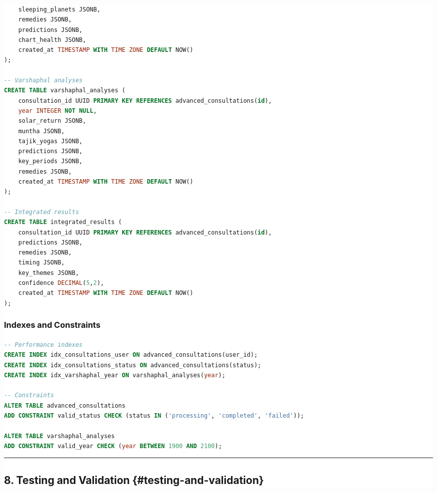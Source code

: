 ```sql
    sleeping_planets JSONB,
    remedies JSONB,
    predictions JSONB,
    chart_health JSONB,
    created_at TIMESTAMP WITH TIME ZONE DEFAULT NOW()
);

-- Varshaphal analyses
CREATE TABLE varshaphal_analyses (
    consultation_id UUID PRIMARY KEY REFERENCES advanced_consultations(id),
    year INTEGER NOT NULL,
    solar_return JSONB,
    muntha JSONB,
    tajik_yogas JSONB,
    predictions JSONB,
    key_periods JSONB,
    remedies JSONB,
    created_at TIMESTAMP WITH TIME ZONE DEFAULT NOW()
);

-- Integrated results
CREATE TABLE integrated_results (
    consultation_id UUID PRIMARY KEY REFERENCES advanced_consultations(id),
    predictions JSONB,
    remedies JSONB,
    timing JSONB,
    key_themes JSONB,
    confidence DECIMAL(5,2),
    created_at TIMESTAMP WITH TIME ZONE DEFAULT NOW()
);
```

### Indexes and Constraints

```sql
-- Performance indexes
CREATE INDEX idx_consultations_user ON advanced_consultations(user_id);
CREATE INDEX idx_consultations_status ON advanced_consultations(status);
CREATE INDEX idx_varshaphal_year ON varshaphal_analyses(year);

-- Constraints
ALTER TABLE advanced_consultations
ADD CONSTRAINT valid_status CHECK (status IN ('processing', 'completed', 'failed'));

ALTER TABLE varshaphal_analyses
ADD CONSTRAINT valid_year CHECK (year BETWEEN 1900 AND 2100);
```

---

## 8. Testing and Validation {#testing-and-validation}
